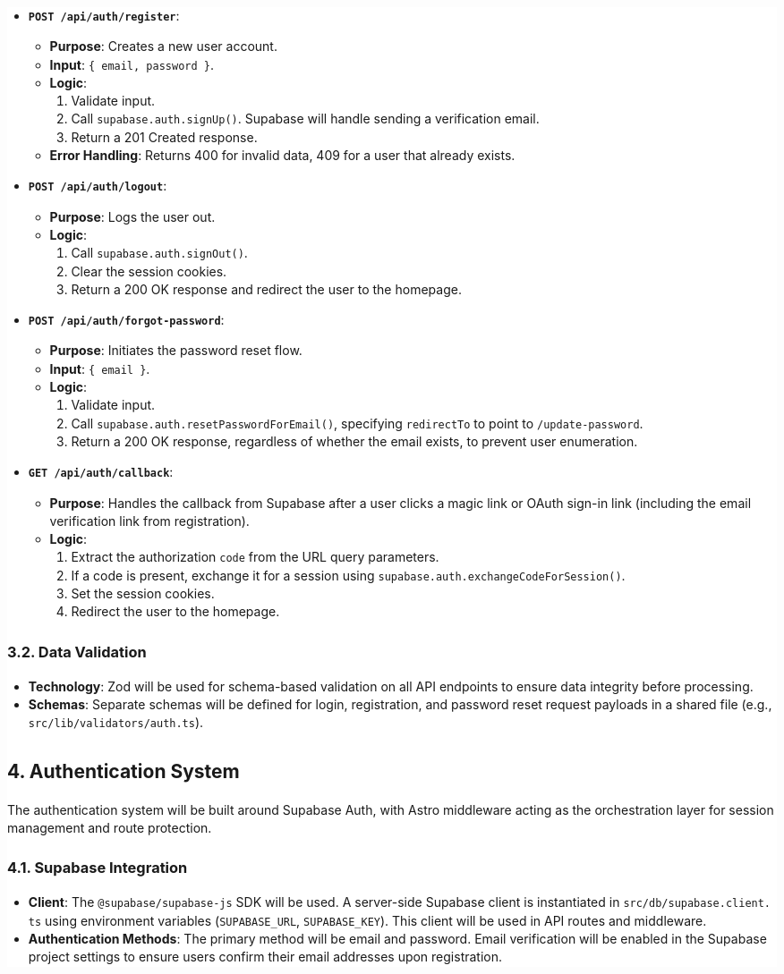 -   **`POST /api/auth/register`**:
    -   **Purpose**: Creates a new user account.
    -   **Input**: `{ email, password }`.
    -   **Logic**:
        1.  Validate input.
        2.  Call `supabase.auth.signUp()`. Supabase will handle sending a verification email.
        3.  Return a 201 Created response.
    -   **Error Handling**: Returns 400 for invalid data, 409 for a user that already exists.

-   **`POST /api/auth/logout`**:
    -   **Purpose**: Logs the user out.
    -   **Logic**:
        1.  Call `supabase.auth.signOut()`.
        2.  Clear the session cookies.
        3.  Return a 200 OK response and redirect the user to the homepage.

-   **`POST /api/auth/forgot-password`**:
    -   **Purpose**: Initiates the password reset flow.
    -   **Input**: `{ email }`.
    -   **Logic**:
        1.  Validate input.
        2.  Call `supabase.auth.resetPasswordForEmail()`, specifying `redirectTo` to point to `/update-password`.
        3.  Return a 200 OK response, regardless of whether the email exists, to prevent user enumeration.

-   **`GET /api/auth/callback`**:
    -   **Purpose**: Handles the callback from Supabase after a user clicks a magic link or OAuth sign-in link (including the email verification link from registration).
    -   **Logic**:
        1.  Extract the authorization `code` from the URL query parameters.
        2.  If a code is present, exchange it for a session using `supabase.auth.exchangeCodeForSession()`.
        3.  Set the session cookies.
        4.  Redirect the user to the homepage.

### 3.2. Data Validation

-   **Technology**: Zod will be used for schema-based validation on all API endpoints to ensure data integrity before processing.
-   **Schemas**: Separate schemas will be defined for login, registration, and password reset request payloads in a shared file (e.g., `src/lib/validators/auth.ts`).

## 4. Authentication System

The authentication system will be built around Supabase Auth, with Astro middleware acting as the orchestration layer for session management and route protection.

### 4.1. Supabase Integration

-   **Client**: The `@supabase/supabase-js` SDK will be used. A server-side Supabase client is instantiated in `src/db/supabase.client.ts` using environment variables (`SUPABASE_URL`, `SUPABASE_KEY`). This client will be used in API routes and middleware.
-   **Authentication Methods**: The primary method will be email and password. Email verification will be enabled in the Supabase project settings to ensure users confirm their email addresses upon registration.
